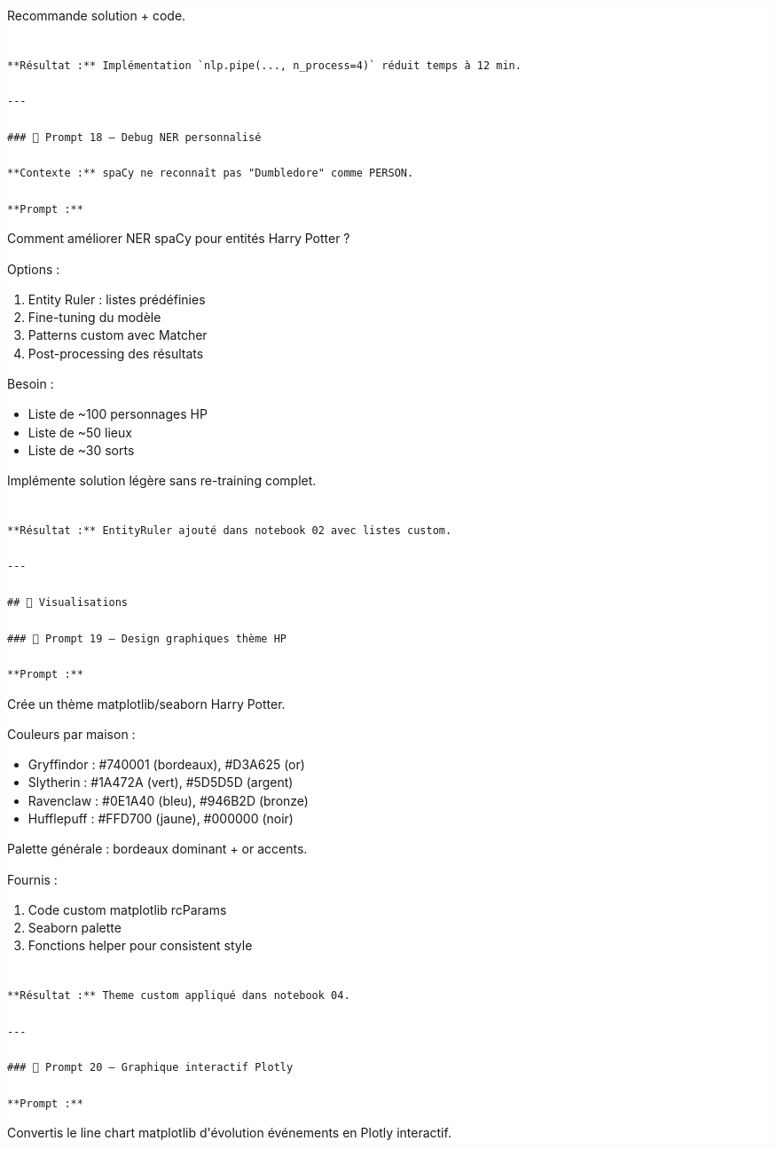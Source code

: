 Recommande solution + code.
```

**Résultat :** Implémentation `nlp.pipe(..., n_process=4)` réduit temps à 12 min.

---

### 🔹 Prompt 18 – Debug NER personnalisé

**Contexte :** spaCy ne reconnaît pas "Dumbledore" comme PERSON.

**Prompt :**
```
Comment améliorer NER spaCy pour entités Harry Potter ?

Options :
1. Entity Ruler : listes prédéfinies
2. Fine-tuning du modèle
3. Patterns custom avec Matcher
4. Post-processing des résultats

Besoin :
- Liste de ~100 personnages HP
- Liste de ~50 lieux
- Liste de ~30 sorts

Implémente solution légère sans re-training complet.
```

**Résultat :** EntityRuler ajouté dans notebook 02 avec listes custom.

---

## 🎨 Visualisations

### 🔹 Prompt 19 – Design graphiques thème HP

**Prompt :**
```
Crée un thème matplotlib/seaborn Harry Potter.

Couleurs par maison :
- Gryffindor : #740001 (bordeaux), #D3A625 (or)
- Slytherin : #1A472A (vert), #5D5D5D (argent)
- Ravenclaw : #0E1A40 (bleu), #946B2D (bronze)
- Hufflepuff : #FFD700 (jaune), #000000 (noir)

Palette générale : bordeaux dominant + or accents.

Fournis :
1. Code custom matplotlib rcParams
2. Seaborn palette
3. Fonctions helper pour consistent style
```

**Résultat :** Theme custom appliqué dans notebook 04.

---

### 🔹 Prompt 20 – Graphique interactif Plotly

**Prompt :**
```
Convertis le line chart matplotlib d'évolution événements en Plotly interactif.
